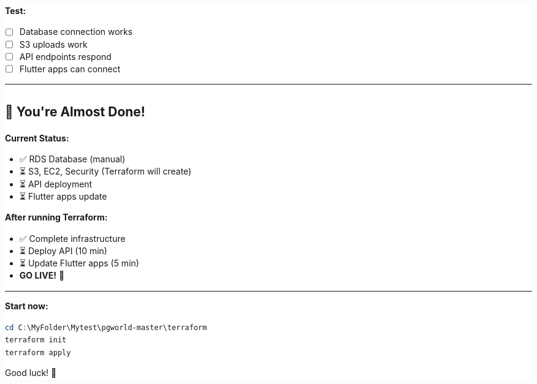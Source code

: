 **Test:**
- [ ] Database connection works
- [ ] S3 uploads work
- [ ] API endpoints respond
- [ ] Flutter apps can connect

---

## 🎉 You're Almost Done!

**Current Status:**
- ✅ RDS Database (manual)
- ⏳ S3, EC2, Security (Terraform will create)
- ⏳ API deployment
- ⏳ Flutter apps update

**After running Terraform:**
- ✅ Complete infrastructure
- ⏳ Deploy API (10 min)
- ⏳ Update Flutter apps (5 min)
- **GO LIVE!** 🚀

---

**Start now:**
```powershell
cd C:\MyFolder\Mytest\pgworld-master\terraform
terraform init
terraform apply
```

Good luck! 🎉

